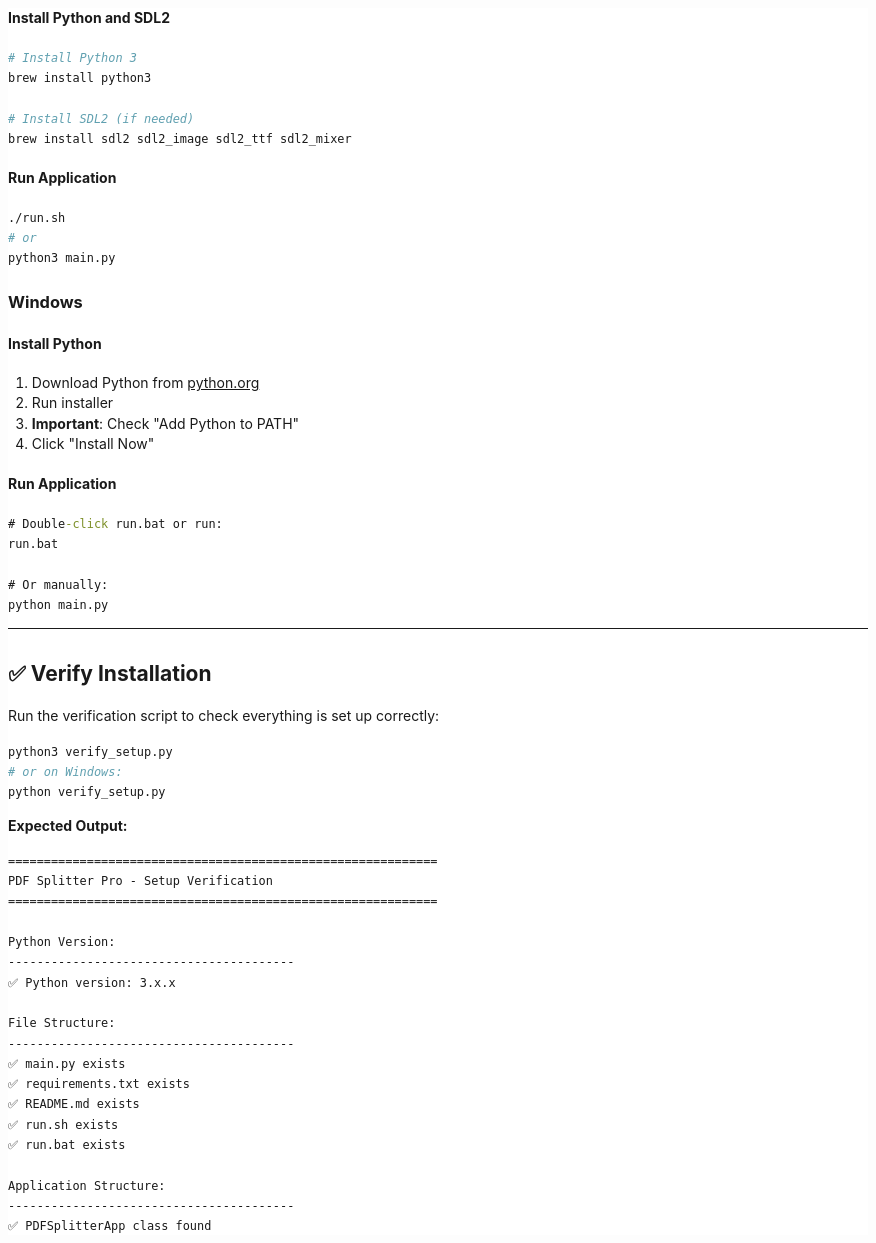 #### Install Python and SDL2
```bash
# Install Python 3
brew install python3

# Install SDL2 (if needed)
brew install sdl2 sdl2_image sdl2_ttf sdl2_mixer
```

#### Run Application
```bash
./run.sh
# or
python3 main.py
```

### Windows

#### Install Python
1. Download Python from [python.org](https://www.python.org/downloads/)
2. Run installer
3. **Important**: Check "Add Python to PATH"
4. Click "Install Now"

#### Run Application
```cmd
# Double-click run.bat or run:
run.bat

# Or manually:
python main.py
```

---

## ✅ Verify Installation

Run the verification script to check everything is set up correctly:

```bash
python3 verify_setup.py
# or on Windows:
python verify_setup.py
```

**Expected Output:**
```
============================================================
PDF Splitter Pro - Setup Verification
============================================================

Python Version:
----------------------------------------
✅ Python version: 3.x.x

File Structure:
----------------------------------------
✅ main.py exists
✅ requirements.txt exists
✅ README.md exists
✅ run.sh exists
✅ run.bat exists

Application Structure:
----------------------------------------
✅ PDFSplitterApp class found
```